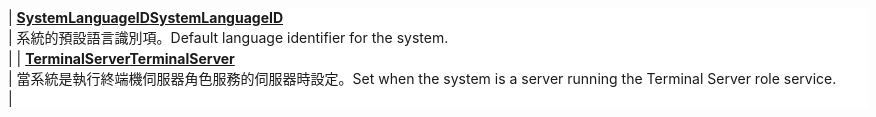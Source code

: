 | [<span data-ttu-id="0a0ee-435">**SystemLanguageID**</span><span class="sxs-lookup"><span data-stu-id="0a0ee-435">**SystemLanguageID**</span></span>](systemlanguageid.md)<br/>                                   | <span data-ttu-id="0a0ee-436">系統的預設語言識別項。</span><span class="sxs-lookup"><span data-stu-id="0a0ee-436">Default language identifier for the system.</span></span><br/>                                                                                                                                                                                                                                          |
| [<span data-ttu-id="0a0ee-437">**TerminalServer**</span><span class="sxs-lookup"><span data-stu-id="0a0ee-437">**TerminalServer**</span></span>](terminalserver.md)<br/>                                       | <span data-ttu-id="0a0ee-438">當系統是執行終端機伺服器角色服務的伺服器時設定。</span><span class="sxs-lookup"><span data-stu-id="0a0ee-438">Set when the system is a server running the Terminal Server role service.</span></span><br/>                                                                                                                                                                                                            |
